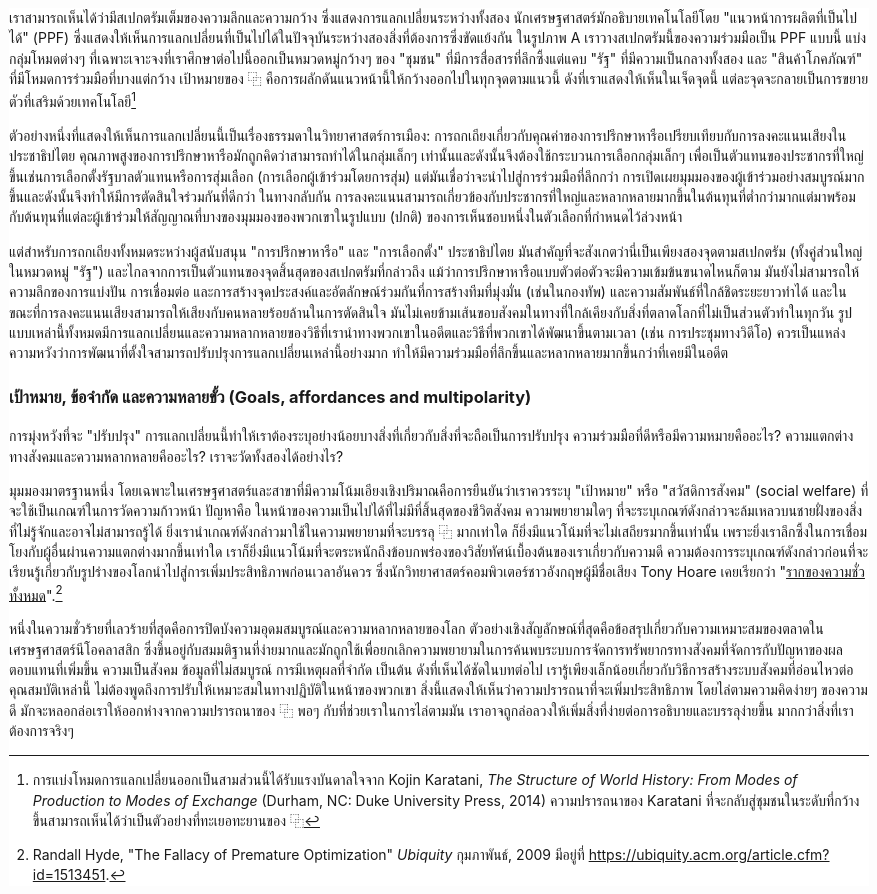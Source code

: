 เราสามารถเห็นได้ว่ามีสเปกตรัมเต็มของความลึกและความกว้าง ซึ่งแสดงการแลกเปลี่ยนระหว่างทั้งสอง นักเศรษฐศาสตร์มักอธิบายเทคโนโลยีโดย "แนวหน้าการผลิตที่เป็นไปได้" (PPF) ซึ่งแสดงให้เห็นการแลกเปลี่ยนที่เป็นไปได้ในปัจจุบันระหว่างสองสิ่งที่ต้องการซึ่งขัดแย้งกัน ในรูปภาพ A เราวางสเปกตรัมนี้ของความร่วมมือเป็น PPF แบบนี้ แบ่งกลุ่มโหมดต่างๆ ที่เฉพาะเจาะจงที่เราศึกษาต่อไปนี้ออกเป็นหมวดหมู่กว้างๆ ของ "ชุมชน" ที่มีการสื่อสารที่ลึกซึ้งแต่แคบ "รัฐ" ที่มีความเป็นกลางทั้งสอง และ "สินค้าโภคภัณฑ์" ที่มีโหมดการร่วมมือที่บางแต่กว้าง เป้าหมายของ ⿻ คือการผลักดันแนวหน้านี้ให้กว้างออกไปในทุกจุดตามแนวนี้ ดังที่เราแสดงให้เห็นในเจ็ดจุดนี้ แต่ละจุดจะกลายเป็นการขยายตัวที่เสริมด้วยเทคโนโลยี[^KojinKaratani]

[^KojinKaratani]: การแบ่งโหมดการแลกเปลี่ยนออกเป็นสามส่วนนี้ได้รับแรงบันดาลใจจาก Kojin Karatani, *The Structure of World History: From Modes of Production to Modes of Exchange* (Durham, NC: Duke University Press, 2014) ความปรารถนาของ Karatani ที่จะกลับสู่ชุมชนในระดับที่กว้างขึ้นสามารถเห็นได้ว่าเป็นตัวอย่างที่ทะเยอทะยานของ ⿻

ตัวอย่างหนึ่งที่แสดงให้เห็นการแลกเปลี่ยนนี้เป็นเรื่องธรรมดาในวิทยาศาสตร์การเมือง: การถกเถียงเกี่ยวกับคุณค่าของการปรึกษาหารือเปรียบเทียบกับการลงคะแนนเสียงในประชาธิปไตย คุณภาพสูงของการปรึกษาหารือมักถูกคิดว่าสามารถทำได้ในกลุ่มเล็กๆ เท่านั้นและดังนั้นจึงต้องใช้กระบวนการเลือกกลุ่มเล็กๆ เพื่อเป็นตัวแทนของประชากรที่ใหญ่ขึ้นเช่นการเลือกตั้งรัฐบาลตัวแทนหรือการสุ่มเลือก (การเลือกผู้เข้าร่วมโดยการสุ่ม) แต่มันเชื่อว่าจะนำไปสู่การร่วมมือที่ลึกกว่า การเปิดเผยมุมมองของผู้เข้าร่วมอย่างสมบูรณ์มากขึ้นและดังนั้นจึงทำให้มีการตัดสินใจร่วมกันที่ดีกว่า ในทางกลับกัน การลงคะแนนสามารถเกี่ยวข้องกับประชากรที่ใหญ่และหลากหลายมากขึ้นในต้นทุนที่ต่ำกว่ามากแต่มาพร้อมกับต้นทุนที่แต่ละผู้เข้าร่วมให้สัญญาณที่บางของมุมมองของพวกเขาในรูปแบบ (ปกติ) ของการเห็นชอบหนึ่งในตัวเลือกที่กำหนดไว้ล่วงหน้า


แต่สำหรับการถกเถียงทั้งหมดระหว่างผู้สนับสนุน "การปรึกษาหารือ" และ "การเลือกตั้ง" ประชาธิปไตย มันสำคัญที่จะสังเกตว่านี่เป็นเพียงสองจุดตามสเปกตรัม (ทั้งคู่ส่วนใหญ่ในหมวดหมู่ "รัฐ") และไกลจากการเป็นตัวแทนของจุดสิ้นสุดของสเปกตรัมที่กล่าวถึง แม้ว่าการปรึกษาหารือแบบตัวต่อตัวจะมีความเข้มข้นขนาดไหนก็ตาม มันยังไม่สามารถให้ความลึกของการแบ่งปัน การเชื่อมต่อ และการสร้างจุดประสงค์และอัตลักษณ์ร่วมกันที่การสร้างทีมที่มุ่งมั่น (เช่นในกองทัพ) และความสัมพันธ์ที่ใกล้ชิดระยะยาวทำได้ และในขณะที่การลงคะแนนเสียงสามารถให้เสียงกับคนหลายร้อยล้านในการตัดสินใจ มันไม่เคยข้ามเส้นขอบสังคมในทางที่ใกล้เคียงกับสิ่งที่ตลาดโลกที่ไม่เป็นส่วนตัวทำในทุกวัน รูปแบบเหล่านี้ทั้งหมดมีการแลกเปลี่ยนและความหลากหลายของวิธีที่เรานำทางพวกเขาในอดีตและวิธีที่พวกเขาได้พัฒนาขึ้นตามเวลา (เช่น การประชุมทางวิดีโอ) ควรเป็นแหล่งความหวังว่าการพัฒนาที่ตั้งใจสามารถปรับปรุงการแลกเปลี่ยนเหล่านี้อย่างมาก ทำให้มีความร่วมมือที่ลึกขึ้นและหลากหลายมากขึ้นกว่าที่เคยมีในอดีต


### เป้าหมาย, ข้อจำกัด และความหลายขั้ว (Goals, affordances and multipolarity)

การมุ่งหวังที่จะ "ปรับปรุง" การแลกเปลี่ยนนี้ทำให้เราต้องระบุอย่างน้อยบางสิ่งที่เกี่ยวกับสิ่งที่จะถือเป็นการปรับปรุง ความร่วมมือที่ดีหรือมีความหมายคืออะไร? ความแตกต่างทางสังคมและความหลากหลายคืออะไร? เราจะวัดทั้งสองได้อย่างไร?


มุมมองมาตรฐานหนึ่ง โดยเฉพาะในเศรษฐศาสตร์และสาขาที่มีความโน้มเอียงเชิงปริมาณคือการยืนยันว่าเราควรระบุ "เป้าหมาย" หรือ "สวัสดิการสังคม" (social welfare) ที่จะใช้เป็นเกณฑ์ในการวัดความก้าวหน้า ปัญหาคือ ในหน้าของความเป็นไปได้ที่ไม่มีที่สิ้นสุดของชีวิตสังคม ความพยายามใดๆ ที่จะระบุเกณฑ์ดังกล่าวจะล้มเหลวบนชายฝั่งของสิ่งที่ไม่รู้จักและอาจไม่สามารถรู้ได้ ยิ่งเรานำเกณฑ์ดังกล่าวมาใช้ในความพยายามที่จะบรรลุ ⿻ มากเท่าใด ก็ยิ่งมีแนวโน้มที่จะไม่เสถียรมากขึ้นเท่านั้น เพราะยิ่งเราลึกซึ้งในการเชื่อมโยงกับผู้อื่นผ่านความแตกต่างมากขึ้นเท่าใด เราก็ยิ่งมีแนวโน้มที่จะตระหนักถึงข้อบกพร่องของวิสัยทัศน์เบื้องต้นของเราเกี่ยวกับความดี ความต้องการระบุเกณฑ์ดังกล่าวก่อนที่จะเรียนรู้เกี่ยวกับรูปร่างของโลกนำไปสู่การเพิ่มประสิทธิภาพก่อนเวลาอันควร ซึ่งนักวิทยาศาสตร์คอมพิวเตอร์ชาวอังกฤษผู้มีชื่อเสียง Tony Hoare เคยเรียกว่า "[รากของความชั่วทั้งหมด](https://ubiquity.acm.org/article.cfm?id=1513451)".[^Hoare]

[^Hoare]: Randall Hyde, "The Fallacy of Premature Optimization" *Ubiquity* กุมภาพันธ์, 2009 มีอยู่ที่ https://ubiquity.acm.org/article.cfm?id=1513451. 

หนึ่งในความชั่วร้ายที่เลวร้ายที่สุดคือการปิดบังความอุดมสมบูรณ์และความหลากหลายของโลก ตัวอย่างเชิงสัญลักษณ์ที่สุดคือข้อสรุปเกี่ยวกับความเหมาะสมของตลาดในเศรษฐศาสตร์นีโอคลาสสิก ซึ่งขึ้นอยู่กับสมมติฐานที่ง่ายมากและมักถูกใช้เพื่อยกเลิกความพยายามในการค้นพบระบบการจัดการทรัพยากรทางสังคมที่จัดการกับปัญหาของผลตอบแทนที่เพิ่มขึ้น ความเป็นสังคม ข้อมูลที่ไม่สมบูรณ์ การมีเหตุผลที่จำกัด เป็นต้น ดังที่เห็นได้ชัดในบทต่อไป เรารู้เพียงเล็กน้อยเกี่ยวกับวิธีการสร้างระบบสังคมที่อ่อนไหวต่อคุณสมบัติเหล่านี้ ไม่ต้องพูดถึงการปรับให้เหมาะสมในทางปฏิบัติในหน้าของพวกเขา สิ่งนี้แสดงให้เห็นว่าความปรารถนาที่จะเพิ่มประสิทธิภาพ โดยไล่ตามความคิดง่ายๆ ของความดี มักจะหลอกล่อเราให้ออกห่างจากความปรารถนาของ ⿻ พอๆ กับที่ช่วยเราในการไล่ตามมัน เราอาจถูกล่อลวงให้เพิ่มสิ่งที่ง่ายต่อการอธิบายและบรรลุง่ายขึ้น มากกว่าสิ่งที่เราต้องการจริงๆ 


[^PMP]: Tobin South, Leon Erichsen, Shrey Jain, Petar Maymounkov, Scott Moore และ E. Glen Weyl, "การจัดการพหุภาคี" (2024) ที่ https://papers.ssrn.com/sol3/papers.cfm?abstract_id=4688040
[^supermodular]: Divya Siddarth, Matt Prewitt และ Glen Weyl, "เกินกว่ารัฐบาลสาธารณะและเอกชน: การจัดหาความหลากหลายภายใต้เงื่อนไขของ Supermodularity" (2024) ที่ https://cip.org/supermodular
[^thermo]: การเปรียบเทียบนี้แน่นแฟ้นกว่าที่คิดไว้ในตอนแรก สิ่งที่เรียกว่า "พลังงาน" จริงๆ คือ "ความไม่สมดุลต่ำ"; ระบบที่ร้อนอย่างสม่ำเสมอมี "พลังงาน" มากแต่ไม่สามารถนำมาใช้ประโยชน์ได้ ทุกระบบที่ผลิต "พลังงาน" ทำงานโดยการนำความไม่สมดุลต่ำ ("ความหลากหลาย") มาใช้ในการผลิตงาน; ระบบเหล่านี้ยังมีข้อดีในการหลีกเลี่ยง "การปลดปล่อย" ความร้อนที่ไม่สามารถควบคุมได้ผ่านการระเบิด ("ความขัดแย้ง") ดังนั้นมีการเปรียบเทียบอย่างแท้จริงและตรงไปตรงมาระหว่างเป้าหมายของ ⿻ ในการนำความไม่สมดุลทางสังคมมาใช้กับเป้าหมายของยุคอุตสาหกรรมในการนำความไม่สมดุลทางกายภาพมาใช้
[^Galor]: Oded Galor, *The Journey of Humanity: A New History of Wealth and Inequality with Implications for our Future* (New York: Penguin Random House, 2022)
[^Galorpaper]: Quamrul Ashraf และ Oded Galor, "The 'Out of Africa' Hypothesis, Human Genetic Diversity, and Comparative Economic Development", *American Economic Review* 103, no.1 (2013): 1-46
[^MoreGalor]: Oded Galor, Marc Klemp และ Daniel Wainstock, "The Impact of the Prehistoric Out of Africa Migration on Cultural Diversity" (2023) ที่ https://www.nber.org/papers/w31274
[^Wedeen]: Lisa Wedeen, "การแนวคิดเกี่ยวกับวัฒนธรรม: ความเป็นไปได้สำหรับวิทยาศาสตร์การเมือง", *American Political Science Review* 96, no. 4 (2002): 713--728
[^proprio]: Uwe Proske และ Simon C. Gandevia, "The Proprioceptive Senses: Their Roles in Signaling Body Shape, Body Position and Movement, and Muscle Force", *Physiological Review* 92, no. 4: 1651-1697
[^B2B]: Rajesh P. N. Rao, Andrea Stocco, Matthew Bryan, Devapratim Sarma, Tiffany M. Youngquist ,Joseph Wu และ Chantel S. Prat, "A Direct Brain-to-Brain Interface in Humans" *PLOS One* 9, no. 11: e111322 ที่ https://doi.org/10.1371/journal.pone.0111332.
[^Approval]: Steven J. Brams และ Peter C. Fishburn, "Approval Voting", *American Political Science Review* 72, no. 3: 831-847.
[^Angels]: Nancy L. Rosenblum, *On the Side of the Angels: An Appreciation of Parties and Partisanship* (Princeton, NJ: Princeton University Press, 2010).
[^Fichte]: แนวคิดนี้มักถูกเข้าใจผิดว่าเป็นผลงานของ G.W.F. เฮเกล แต่จริงๆ แล้วเกิดจาก Johann Gottlieb Fichte และไม่ได้เป็นส่วนสำคัญของความคิดของเฮเกล Johann Gottlieb Fichte, "Renzension des Aenesidemus", *Allgemeine Literatur-Zeitung* 11-12 (1794).
[^Ricardo]: David Ricardo, _On the Principles of Political Economy and Taxation_, (London: John Murray, 1817). 
[^Disanalogy]: หนึ่งในการเปรียบเทียบที่ผิดพลาดคือกฎข้อที่สองของอุณหพลศาสตร์บอกเป็นนัยว่าในระยะยาวและในขอบเขตที่กว้าง การสร้างใหม่ไม่สามารถประสบความสำเร็จได้ ไม่ชัดเจนว่าสิ่งเดียวกันนี้ใช้กับความหลากหลายหรือไม่ แต่เนื่องจากความเกี่ยวข้องระยะยาวของกฎข้อที่สอง การเปรียบเทียบจึงมีความแข็งแกร่งอย่างมากในทางปฏิบัติ ในระยะยาว เราทุกคนต้องตาย
[^Levi]: Claude Lévi-Strauss, _The Elementary Structures of Kinship_, (Boston: Beacon Press, 1969).